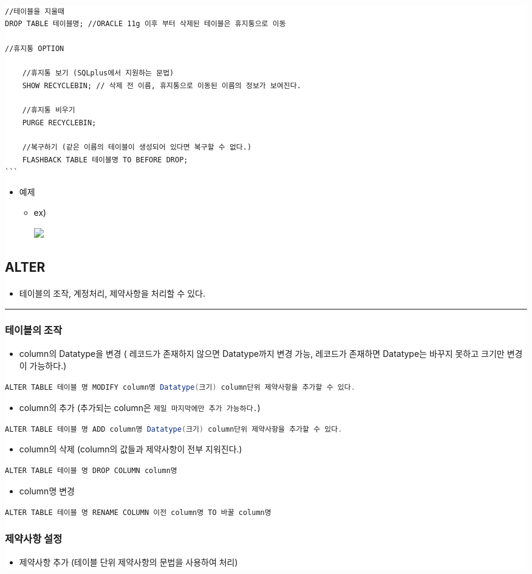     //테이블을 지울때
    DROP TABLE 테이블명; //ORACLE 11g 이후 부터 삭제된 테이블은 휴지통으로 이동
    
    //휴지통 OPTION
    
        //휴지통 보기 (SQLplus에서 지원하는 문법)
        SHOW RECYCLEBIN; // 삭제 전 이름, 휴지통으로 이동된 이름의 정보가 보여진다.
    
        //휴지통 비우기
        PURGE RECYCLEBIN;
    
        //복구하기 (같은 이름의 테이블이 생성되어 있다면 복구할 수 없다.)
        FLASHBACK TABLE 테이블명 TO BEFORE DROP;
    ```

* 예제

    * ex)

        <img src = https://user-images.githubusercontent.com/74294325/102185147-f139bc80-3ef3-11eb-969b-0b56bca2dbc2.png>



## ALTER

* 테이블의 조작, 계정처리, 제약사항을 처리할 수 있다.

---

### 테이블의 조작

* column의 Datatype을 변경 ( 레코드가 존재하지 않으면 Datatype까지 변경 가능, 레코드가 존재하면 Datatype는 바꾸지 못하고 크기만 변경이 가능하다.)

```java
ALTER TABLE 테이블 명 MODIFY column명 Datatype(크기) column단위 제약사항을 추가할 수 있다.
```

* column의 추가 (추가되는 column은 `제일 마지막에만 추가 가능하다.`)

```java
ALTER TABLE 테이블 명 ADD column명 Datatype(크기) column단위 제약사항을 추가할 수 있다.
```

* column의 삭제 (column의 값들과 제약사항이 전부 지워진다.)

```java
ALTER TABLE 테이블 명 DROP COLUMN column명
```

* column명 변경

```java
ALTER TABLE 테이블 명 RENAME COLUMN 이전 column명 TO 바꿀 column명
```



### 제약사항 설정

* 제약사항 추가 (테이블 단위 제약사항의 문법을 사용하여 처리)

